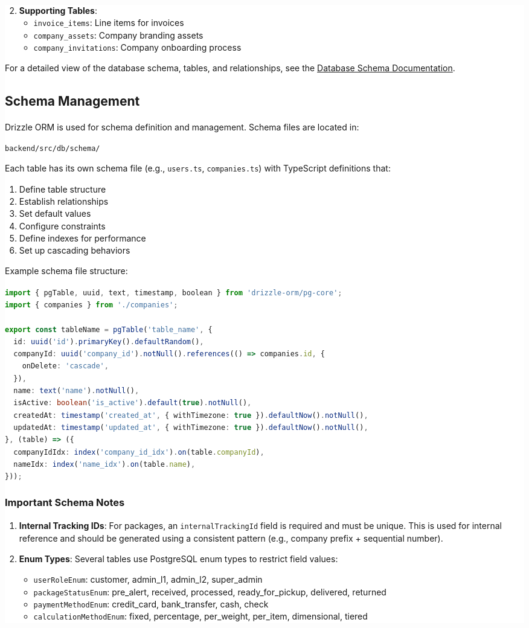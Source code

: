 2. **Supporting Tables**:
   - `invoice_items`: Line items for invoices
   - `company_assets`: Company branding assets
   - `company_invitations`: Company onboarding process

For a detailed view of the database schema, tables, and relationships, see the [Database Schema Documentation](./SCHEMA_DOCUMENTATION.md).

## Schema Management

Drizzle ORM is used for schema definition and management. Schema files are located in:

```
backend/src/db/schema/
```

Each table has its own schema file (e.g., `users.ts`, `companies.ts`) with TypeScript definitions that:

1. Define table structure
2. Establish relationships
3. Set default values
4. Configure constraints
5. Define indexes for performance
6. Set up cascading behaviors

Example schema file structure:

```typescript
import { pgTable, uuid, text, timestamp, boolean } from 'drizzle-orm/pg-core';
import { companies } from './companies';

export const tableName = pgTable('table_name', {
  id: uuid('id').primaryKey().defaultRandom(),
  companyId: uuid('company_id').notNull().references(() => companies.id, {
    onDelete: 'cascade',
  }),
  name: text('name').notNull(),
  isActive: boolean('is_active').default(true).notNull(),
  createdAt: timestamp('created_at', { withTimezone: true }).defaultNow().notNull(),
  updatedAt: timestamp('updated_at', { withTimezone: true }).defaultNow().notNull(),
}, (table) => ({
  companyIdIdx: index('company_id_idx').on(table.companyId),
  nameIdx: index('name_idx').on(table.name),
}));
```

### Important Schema Notes

1. **Internal Tracking IDs**: For packages, an `internalTrackingId` field is required and must be unique. This is used for internal reference and should be generated using a consistent pattern (e.g., company prefix + sequential number).

2. **Enum Types**: Several tables use PostgreSQL enum types to restrict field values:
   - `userRoleEnum`: customer, admin_l1, admin_l2, super_admin
   - `packageStatusEnum`: pre_alert, received, processed, ready_for_pickup, delivered, returned
   - `paymentMethodEnum`: credit_card, bank_transfer, cash, check
   - `calculationMethodEnum`: fixed, percentage, per_weight, per_item, dimensional, tiered
